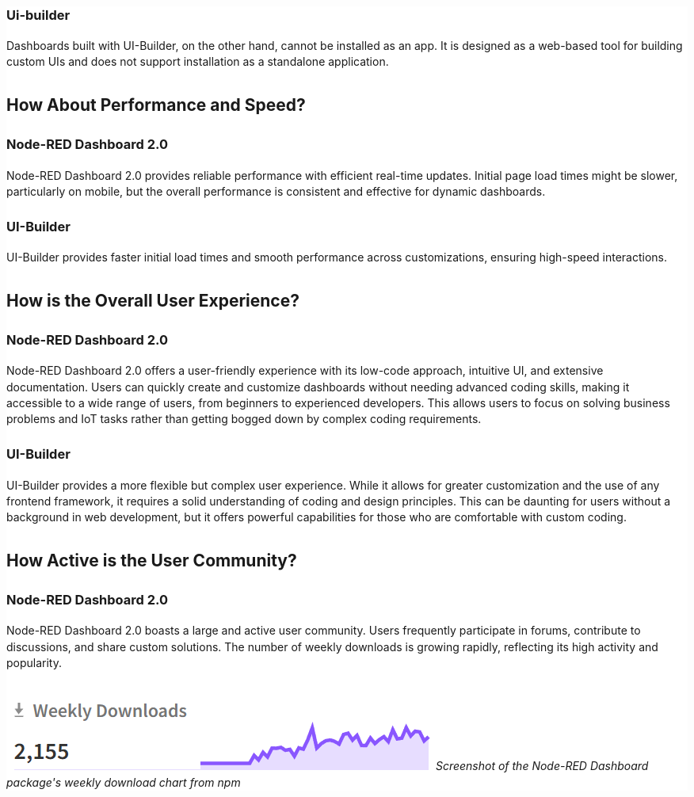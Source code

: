 ### Ui-builder

Dashboards built with UI-Builder, on the other hand, cannot be installed as an app. It is designed as a web-based tool for building custom UIs and does not support installation as a standalone application.

## How About Performance and Speed?

### Node-RED Dashboard 2.0

Node-RED Dashboard 2.0 provides reliable performance with efficient real-time updates. Initial page load times might be slower, particularly on mobile, but the overall performance is consistent and effective for dynamic dashboards.

### UI-Builder

UI-Builder provides faster initial load times and smooth performance across customizations, ensuring high-speed interactions.

## How is the Overall User Experience?

### Node-RED Dashboard 2.0

Node-RED Dashboard 2.0 offers a user-friendly experience with its low-code approach, intuitive UI, and extensive documentation. Users can quickly create and customize dashboards without needing advanced coding skills, making it accessible to a wide range of users, from beginners to experienced developers. This allows users to focus on solving business problems and IoT tasks rather than getting bogged down by complex coding requirements.

###  UI-Builder

UI-Builder provides a more flexible but complex user experience. While it allows for greater customization and the use of any frontend framework, it requires a solid understanding of coding and design principles. This can be daunting for users without a background in web development, but it offers powerful capabilities for those who are comfortable with custom coding.

## How Active is the User Community?

### Node-RED Dashboard 2.0

Node-RED Dashboard 2.0 boasts a large and active user community. Users frequently participate in forums, contribute to discussions, and share custom solutions. The number of weekly downloads is growing rapidly, reflecting its high activity and popularity.

!["Screenshot of the Node-RED Dashboard package's weekly download chart from npm"](./images/dashboard-2-download.png) 
_Screenshot of the Node-RED Dashboard package's weekly download chart from npm_
